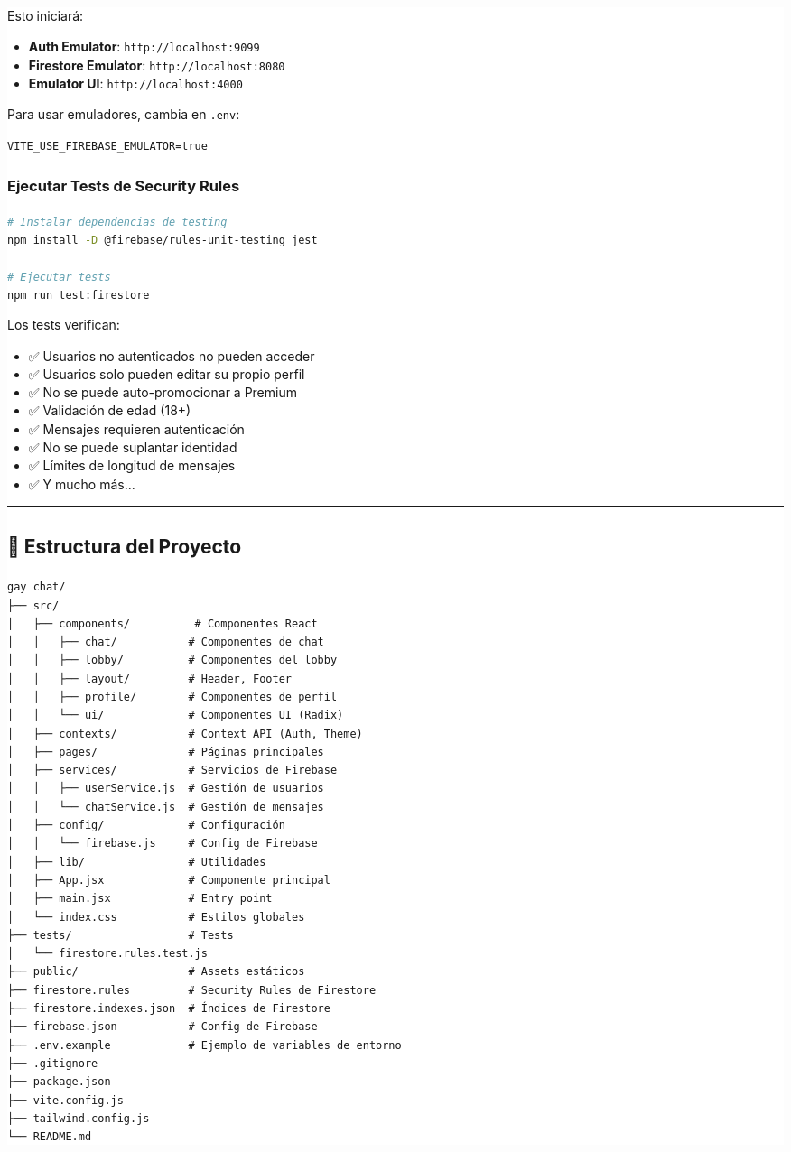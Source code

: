 Esto iniciará:
- **Auth Emulator**: `http://localhost:9099`
- **Firestore Emulator**: `http://localhost:8080`
- **Emulator UI**: `http://localhost:4000`

Para usar emuladores, cambia en `.env`:
```env
VITE_USE_FIREBASE_EMULATOR=true
```

### Ejecutar Tests de Security Rules

```bash
# Instalar dependencias de testing
npm install -D @firebase/rules-unit-testing jest

# Ejecutar tests
npm run test:firestore
```

Los tests verifican:
- ✅ Usuarios no autenticados no pueden acceder
- ✅ Usuarios solo pueden editar su propio perfil
- ✅ No se puede auto-promocionar a Premium
- ✅ Validación de edad (18+)
- ✅ Mensajes requieren autenticación
- ✅ No se puede suplantar identidad
- ✅ Límites de longitud de mensajes
- ✅ Y mucho más...

---

## 📁 Estructura del Proyecto

```
gay chat/
├── src/
│   ├── components/          # Componentes React
│   │   ├── chat/           # Componentes de chat
│   │   ├── lobby/          # Componentes del lobby
│   │   ├── layout/         # Header, Footer
│   │   ├── profile/        # Componentes de perfil
│   │   └── ui/             # Componentes UI (Radix)
│   ├── contexts/           # Context API (Auth, Theme)
│   ├── pages/              # Páginas principales
│   ├── services/           # Servicios de Firebase
│   │   ├── userService.js  # Gestión de usuarios
│   │   └── chatService.js  # Gestión de mensajes
│   ├── config/             # Configuración
│   │   └── firebase.js     # Config de Firebase
│   ├── lib/                # Utilidades
│   ├── App.jsx             # Componente principal
│   ├── main.jsx            # Entry point
│   └── index.css           # Estilos globales
├── tests/                  # Tests
│   └── firestore.rules.test.js
├── public/                 # Assets estáticos
├── firestore.rules         # Security Rules de Firestore
├── firestore.indexes.json  # Índices de Firestore
├── firebase.json           # Config de Firebase
├── .env.example            # Ejemplo de variables de entorno
├── .gitignore
├── package.json
├── vite.config.js
├── tailwind.config.js
└── README.md
```